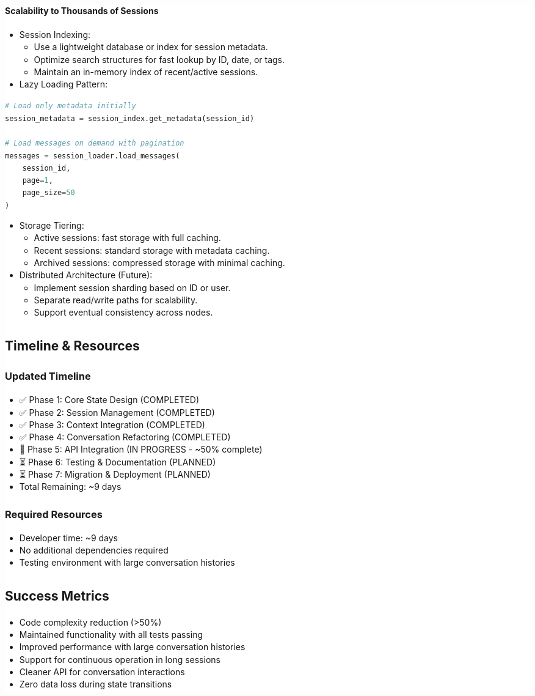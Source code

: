#### Scalability to Thousands of Sessions
- Session Indexing:
  - Use a lightweight database or index for session metadata.
  - Optimize search structures for fast lookup by ID, date, or tags.
  - Maintain an in-memory index of recent/active sessions.
- Lazy Loading Pattern:
```python
# Load only metadata initially
session_metadata = session_index.get_metadata(session_id)

# Load messages on demand with pagination
messages = session_loader.load_messages(
    session_id, 
    page=1, 
    page_size=50
)
```
- Storage Tiering:
  - Active sessions: fast storage with full caching.
  - Recent sessions: standard storage with metadata caching.
  - Archived sessions: compressed storage with minimal caching.
- Distributed Architecture (Future):
  - Implement session sharding based on ID or user.
  - Separate read/write paths for scalability.
  - Support eventual consistency across nodes.

## Timeline & Resources

### Updated Timeline
- ✅ Phase 1: Core State Design (COMPLETED)
- ✅ Phase 2: Session Management (COMPLETED)
- ✅ Phase 3: Context Integration (COMPLETED)
- ✅ Phase 4: Conversation Refactoring (COMPLETED)
- 🔄 Phase 5: API Integration (IN PROGRESS - ~50% complete)
- ⏳ Phase 6: Testing & Documentation (PLANNED)
- ⏳ Phase 7: Migration & Deployment (PLANNED)
- Total Remaining: ~9 days

### Required Resources
- Developer time: ~9 days
- No additional dependencies required
- Testing environment with large conversation histories

## Success Metrics
- Code complexity reduction (>50%)
- Maintained functionality with all tests passing
- Improved performance with large conversation histories
- Support for continuous operation in long sessions
- Cleaner API for conversation interactions
- Zero data loss during state transitions
